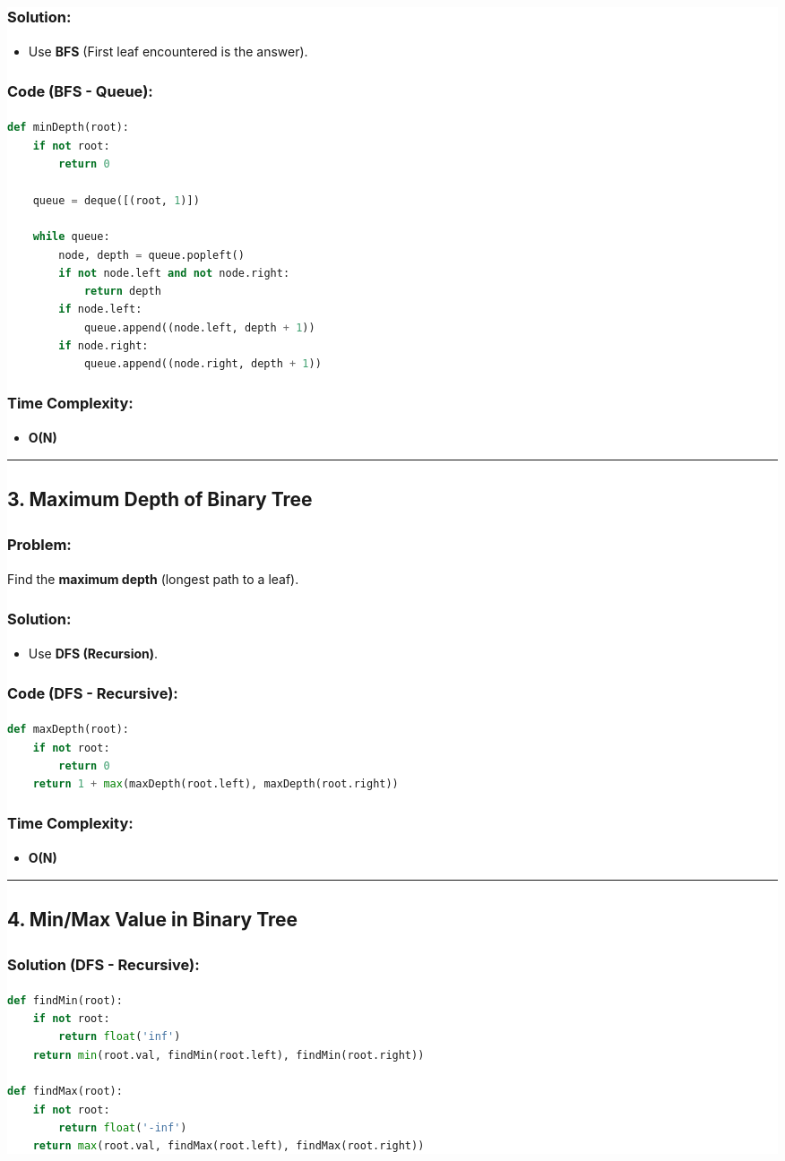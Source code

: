 ### **Solution:**
- Use **BFS** (First leaf encountered is the answer).

### **Code (BFS - Queue):**
```python
def minDepth(root):
    if not root:
        return 0
    
    queue = deque([(root, 1)])

    while queue:
        node, depth = queue.popleft()
        if not node.left and not node.right:
            return depth
        if node.left:
            queue.append((node.left, depth + 1))
        if node.right:
            queue.append((node.right, depth + 1))
```

### **Time Complexity:**  
- **O(N)**

---

## **3. Maximum Depth of Binary Tree**
### **Problem:**
Find the **maximum depth** (longest path to a leaf).

### **Solution:**
- Use **DFS (Recursion)**.

### **Code (DFS - Recursive):**
```python
def maxDepth(root):
    if not root:
        return 0
    return 1 + max(maxDepth(root.left), maxDepth(root.right))
```

### **Time Complexity:**  
- **O(N)**

---

## **4. Min/Max Value in Binary Tree**
### **Solution (DFS - Recursive):**
```python
def findMin(root):
    if not root:
        return float('inf')
    return min(root.val, findMin(root.left), findMin(root.right))

def findMax(root):
    if not root:
        return float('-inf')
    return max(root.val, findMax(root.left), findMax(root.right))
```
